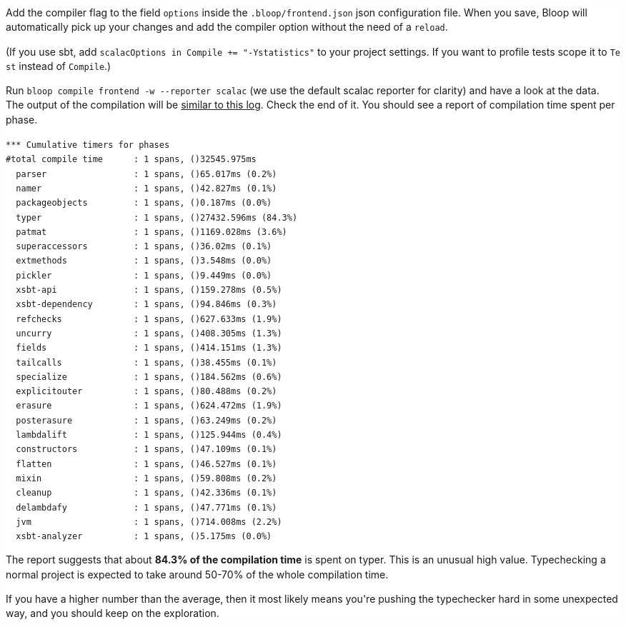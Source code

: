 Add the compiler flag to the field `options` inside the
`.bloop/frontend.json` json configuration file. When you save, Bloop will
automatically pick up your changes and add the compiler option without the
need of a `reload`.

(If you use sbt, add `scalacOptions in Compile += "-Ystatistics"` to your
project settings. If you want to profile tests scope it to `Test` instead of
`Compile`.)

Run `bloop compile frontend -w --reporter scalac` (we use the default scalac
reporter for clarity) and have a look at the data. The output of the
compilation will be [similar to this log](/resources/img/blog/bloop-compile-0.txt).
Check the end of it. You should see a report of compilation time spent per
phase.

```
*** Cumulative timers for phases
#total compile time      : 1 spans, ()32545.975ms
  parser                 : 1 spans, ()65.017ms (0.2%)
  namer                  : 1 spans, ()42.827ms (0.1%)
  packageobjects         : 1 spans, ()0.187ms (0.0%)
  typer                  : 1 spans, ()27432.596ms (84.3%)
  patmat                 : 1 spans, ()1169.028ms (3.6%)
  superaccessors         : 1 spans, ()36.02ms (0.1%)
  extmethods             : 1 spans, ()3.548ms (0.0%)
  pickler                : 1 spans, ()9.449ms (0.0%)
  xsbt-api               : 1 spans, ()159.278ms (0.5%)
  xsbt-dependency        : 1 spans, ()94.846ms (0.3%)
  refchecks              : 1 spans, ()627.633ms (1.9%)
  uncurry                : 1 spans, ()408.305ms (1.3%)
  fields                 : 1 spans, ()414.151ms (1.3%)
  tailcalls              : 1 spans, ()38.455ms (0.1%)
  specialize             : 1 spans, ()184.562ms (0.6%)
  explicitouter          : 1 spans, ()80.488ms (0.2%)
  erasure                : 1 spans, ()624.472ms (1.9%)
  posterasure            : 1 spans, ()63.249ms (0.2%)
  lambdalift             : 1 spans, ()125.944ms (0.4%)
  constructors           : 1 spans, ()47.109ms (0.1%)
  flatten                : 1 spans, ()46.527ms (0.1%)
  mixin                  : 1 spans, ()59.808ms (0.2%)
  cleanup                : 1 spans, ()42.336ms (0.1%)
  delambdafy             : 1 spans, ()47.771ms (0.1%)
  jvm                    : 1 spans, ()714.008ms (2.2%)
  xsbt-analyzer          : 1 spans, ()5.175ms (0.0%)
```

The report suggests that about **84.3% of the compilation time** is spent on
typer. This is an unusual high value. Typechecking a normal project is
expected to take around 50-70% of the whole compilation time.

If you have a higher number than the average, then it most likely means
you're pushing the typechecker hard in some unexpected way, and you should
keep on the exploration.
